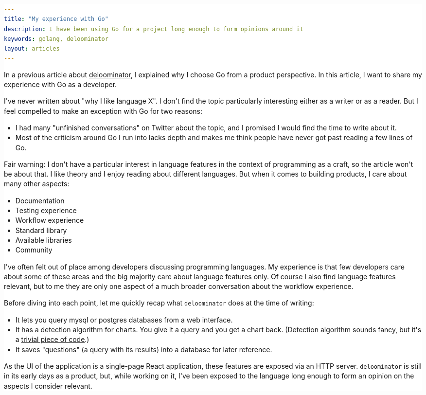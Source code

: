 ```yaml
---
title: "My experience with Go"
description: I have been using Go for a project long enough to form opinions around it
keywords: golang, deloominator
layout: articles
---
```


In a previous article about
[deloominator](https://github.com/lucapette/deloominator), I explained why I
choose Go from a product perspective. In this article, I want to share my
experience with Go as a developer.

I've never written about "why I like language X". I don't find the topic
particularly interesting either as a writer or as a reader. But I feel compelled
to make an exception with Go for two reasons:

- I had many "unfinished conversations" on Twitter about the topic, and I
  promised I would find the time to write about it.
- Most of the criticism around Go I run into lacks depth and makes me think
  people have never got past reading a few lines of Go.

Fair warning: I don't have a particular interest in language features in the
context of programming as a craft, so the article won't be about that. I like
theory and I enjoy reading about different languages. But when it comes to
building products, I care about many other aspects:

- Documentation
- Testing experience
- Workflow experience
- Standard library
- Available libraries
- Community

I've often felt out of place among developers discussing programming languages.
My experience is that few developers care about some of these areas and the big
majority care about language features only. Of course I also find language
features relevant, but to me they are only one aspect of a much broader
conversation about the workflow experience.

Before diving into each point, let me quickly recap what `deloominator` does at
the time of writing:

- It lets you query mysql or postgres databases from a web interface.
- It has a detection algorithm for charts. You give it a query and you get a
  chart back. (Detection algorithm sounds fancy, but it's a [trivial piece of
  code](https://github.com/lucapette/deloominator/blob/master/pkg/charts/detect.go#L17).)
- It saves "questions" (a query with its results) into a database for later
  reference.

As the UI of the application is a single-page React application, these features
are exposed via an HTTP server. `deloominator` is still in its early days as a
product, but, while working on it, I've been exposed to the language long enough
to form an opinion on the aspects I consider relevant.
